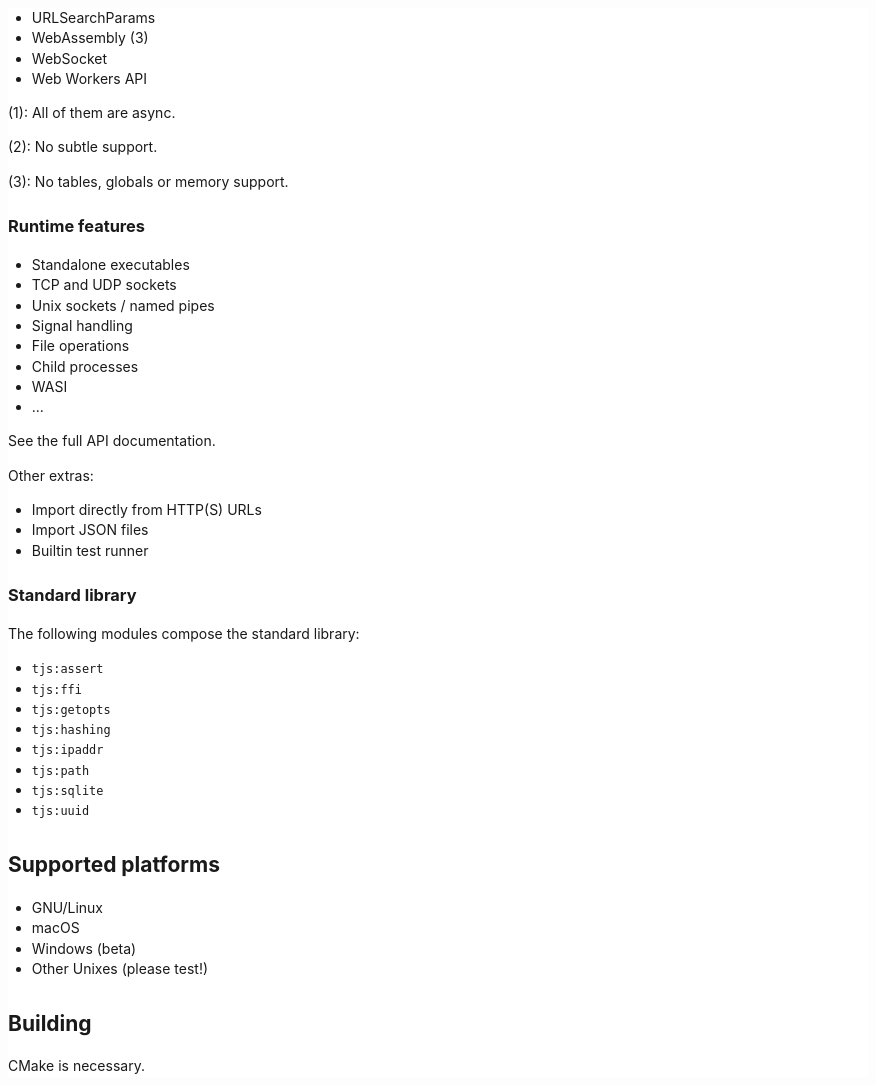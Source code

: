 -   URLSearchParams
-   WebAssembly (3)
-   WebSocket
-   Web Workers API

(1): All of them are async.

(2): No subtle support.

(3): No tables, globals or memory support.

### Runtime features

-   Standalone executables
-   TCP and UDP sockets
-   Unix sockets / named pipes
-   Signal handling
-   File operations
-   Child processes
-   WASI
-   ...

See the full API documentation.

Other extras:

-   Import directly from HTTP(S) URLs
-   Import JSON files
-   Builtin test runner

### Standard library

The following modules compose the standard library:

-   `tjs:assert`
-   `tjs:ffi`
-   `tjs:getopts`
-   `tjs:hashing`
-   `tjs:ipaddr`
-   `tjs:path`
-   `tjs:sqlite`
-   `tjs:uuid`

Supported platforms
-------------------

-   GNU/Linux
-   macOS
-   Windows (beta)
-   Other Unixes (please test!)

Building
--------

CMake is necessary.
